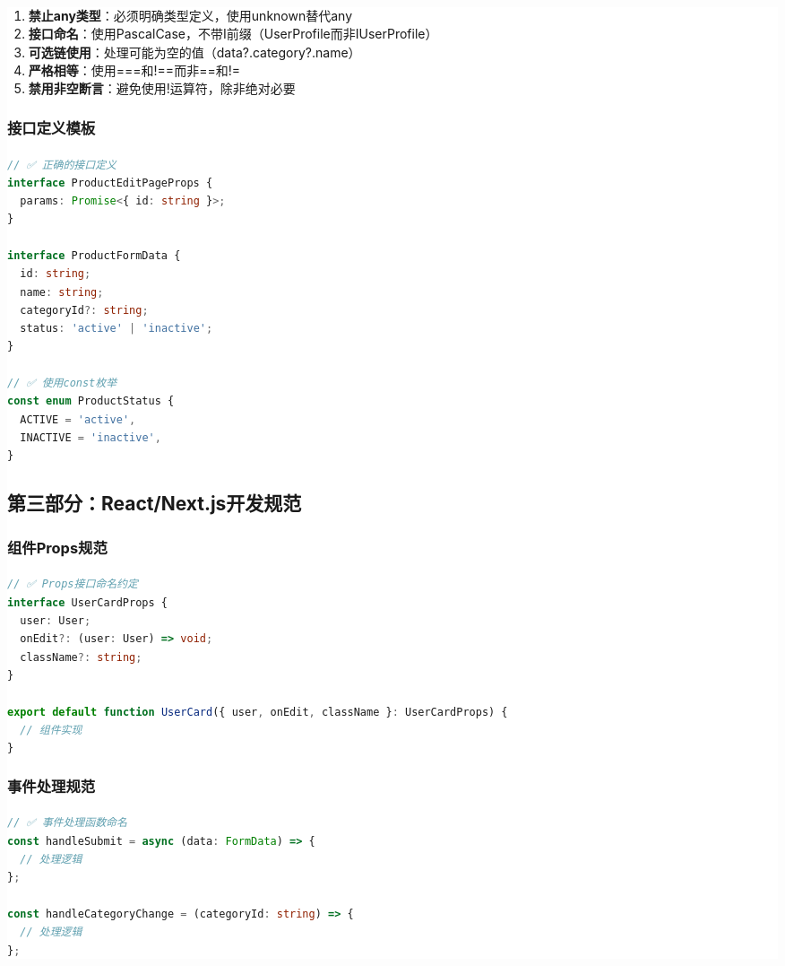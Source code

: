 1. **禁止any类型**：必须明确类型定义，使用unknown替代any
2. **接口命名**：使用PascalCase，不带I前缀（UserProfile而非IUserProfile）
3. **可选链使用**：处理可能为空的值（data?.category?.name）
4. **严格相等**：使用===和!==而非==和!=
5. **禁用非空断言**：避免使用!运算符，除非绝对必要

### 接口定义模板

```typescript
// ✅ 正确的接口定义
interface ProductEditPageProps {
  params: Promise<{ id: string }>;
}

interface ProductFormData {
  id: string;
  name: string;
  categoryId?: string;
  status: 'active' | 'inactive';
}

// ✅ 使用const枚举
const enum ProductStatus {
  ACTIVE = 'active',
  INACTIVE = 'inactive',
}
```

## 第三部分：React/Next.js开发规范

### 组件Props规范

```typescript
// ✅ Props接口命名约定
interface UserCardProps {
  user: User;
  onEdit?: (user: User) => void;
  className?: string;
}

export default function UserCard({ user, onEdit, className }: UserCardProps) {
  // 组件实现
}
```

### 事件处理规范

```typescript
// ✅ 事件处理函数命名
const handleSubmit = async (data: FormData) => {
  // 处理逻辑
};

const handleCategoryChange = (categoryId: string) => {
  // 处理逻辑
};
```
